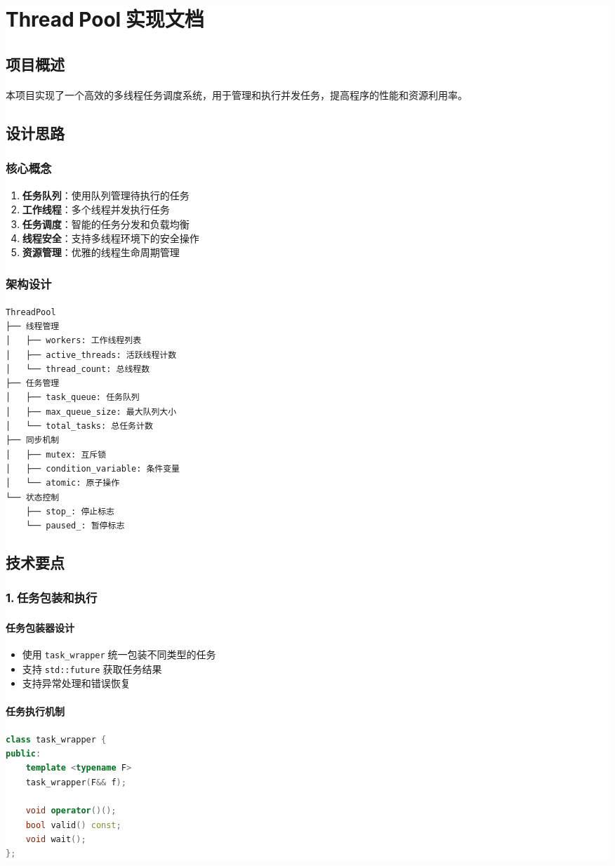 # Thread Pool 实现文档

## 项目概述

本项目实现了一个高效的多线程任务调度系统，用于管理和执行并发任务，提高程序的性能和资源利用率。

## 设计思路

### 核心概念

1. **任务队列**：使用队列管理待执行的任务
2. **工作线程**：多个线程并发执行任务
3. **任务调度**：智能的任务分发和负载均衡
4. **线程安全**：支持多线程环境下的安全操作
5. **资源管理**：优雅的线程生命周期管理

### 架构设计

```
ThreadPool
├── 线程管理
│   ├── workers: 工作线程列表
│   ├── active_threads: 活跃线程计数
│   └── thread_count: 总线程数
├── 任务管理
│   ├── task_queue: 任务队列
│   ├── max_queue_size: 最大队列大小
│   └── total_tasks: 总任务计数
├── 同步机制
│   ├── mutex: 互斥锁
│   ├── condition_variable: 条件变量
│   └── atomic: 原子操作
└── 状态控制
    ├── stop_: 停止标志
    └── paused_: 暂停标志
```

## 技术要点

### 1. 任务包装和执行

#### 任务包装器设计
- 使用 `task_wrapper` 统一包装不同类型的任务
- 支持 `std::future` 获取任务结果
- 支持异常处理和错误恢复

#### 任务执行机制
```cpp
class task_wrapper {
public:
    template <typename F>
    task_wrapper(F&& f);
    
    void operator()();
    bool valid() const;
    void wait();
};
```
